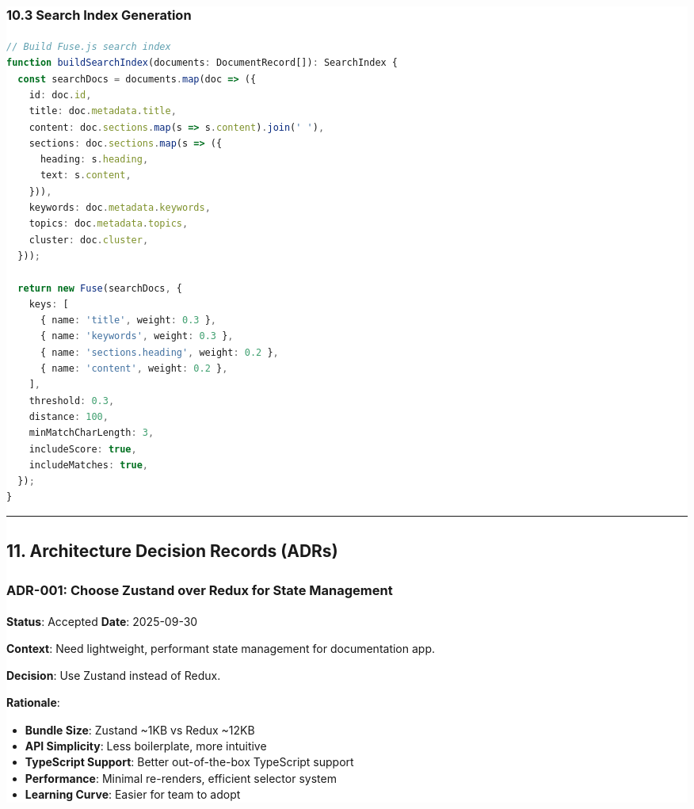 ### 10.3 Search Index Generation

```typescript
// Build Fuse.js search index
function buildSearchIndex(documents: DocumentRecord[]): SearchIndex {
  const searchDocs = documents.map(doc => ({
    id: doc.id,
    title: doc.metadata.title,
    content: doc.sections.map(s => s.content).join(' '),
    sections: doc.sections.map(s => ({
      heading: s.heading,
      text: s.content,
    })),
    keywords: doc.metadata.keywords,
    topics: doc.metadata.topics,
    cluster: doc.cluster,
  }));

  return new Fuse(searchDocs, {
    keys: [
      { name: 'title', weight: 0.3 },
      { name: 'keywords', weight: 0.3 },
      { name: 'sections.heading', weight: 0.2 },
      { name: 'content', weight: 0.2 },
    ],
    threshold: 0.3,
    distance: 100,
    minMatchCharLength: 3,
    includeScore: true,
    includeMatches: true,
  });
}
```

---

## 11. Architecture Decision Records (ADRs)

### ADR-001: Choose Zustand over Redux for State Management

**Status**: Accepted
**Date**: 2025-09-30

**Context**: Need lightweight, performant state management for documentation app.

**Decision**: Use Zustand instead of Redux.

**Rationale**:
- **Bundle Size**: Zustand ~1KB vs Redux ~12KB
- **API Simplicity**: Less boilerplate, more intuitive
- **TypeScript Support**: Better out-of-the-box TypeScript support
- **Performance**: Minimal re-renders, efficient selector system
- **Learning Curve**: Easier for team to adopt
